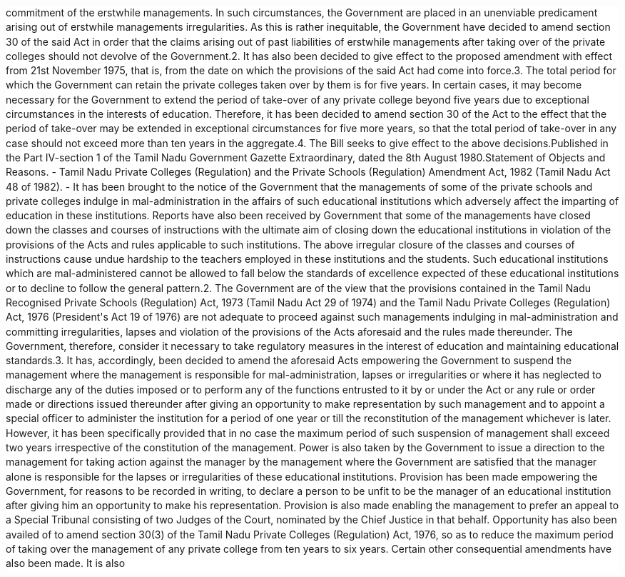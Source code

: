 commitment of the erstwhile managements. In such circumstances, the Government
are placed in an unenviable predicament arising out of erstwhile managements
irregularities. As this is rather inequitable, the Government have decided to
amend section 30 of the said Act in order that the claims arising out of past
liabilities of erstwhile managements after taking over of the private colleges
should not devolve of the Government.2\. It has also been decided to give
effect to the proposed amendment with effect from 21st November 1975, that is,
from the date on which the provisions of the said Act had come into force.3\.
The total period for which the Government can retain the private colleges
taken over by them is for five years. In certain cases, it may become
necessary for the Government to extend the period of take-over of any private
college beyond five years due to exceptional circumstances in the interests of
education. Therefore, it has been decided to amend section 30 of the Act to
the effect that the period of take-over may be extended in exceptional
circumstances for five more years, so that the total period of take-over in
any case should not exceed more than ten years in the aggregate.4\. The Bill
seeks to give effect to the above decisions.Published in the Part IV-section 1
of the Tamil Nadu Government Gazette Extraordinary, dated the 8th August
1980.Statement of Objects and Reasons. - Tamil Nadu Private Colleges
(Regulation) and the Private Schools (Regulation) Amendment Act, 1982 (Tamil
Nadu Act 48 of 1982). - It has been brought to the notice of the Government
that the managements of some of the private schools and private colleges
indulge in mal-administration in the affairs of such educational institutions
which adversely affect the imparting of education in these institutions.
Reports have also been received by Government that some of the managements
have closed down the classes and courses of instructions with the ultimate aim
of closing down the educational institutions in violation of the provisions of
the Acts and rules applicable to such institutions. The above irregular
closure of the classes and courses of instructions cause undue hardship to the
teachers employed in these institutions and the students. Such educational
institutions which are mal-administered cannot be allowed to fall below the
standards of excellence expected of these educational institutions or to
decline to follow the general pattern.2\. The Government are of the view that
the provisions contained in the Tamil Nadu Recognised Private Schools
(Regulation) Act, 1973 (Tamil Nadu Act 29 of 1974) and the Tamil Nadu Private
Colleges (Regulation) Act, 1976 (President's Act 19 of 1976) are not adequate
to proceed against such managements indulging in mal-administration and
committing irregularities, lapses and violation of the provisions of the Acts
aforesaid and the rules made thereunder. The Government, therefore, consider
it necessary to take regulatory measures in the interest of education and
maintaining educational standards.3\. It has, accordingly, been decided to
amend the aforesaid Acts empowering the Government to suspend the management
where the management is responsible for mal-administration, lapses or
irregularities or where it has neglected to discharge any of the duties
imposed or to perform any of the functions entrusted to it by or under the Act
or any rule or order made or directions issued thereunder after giving an
opportunity to make representation by such management and to appoint a special
officer to administer the institution for a period of one year or till the
reconstitution of the management whichever is later. However, it has been
specifically provided that in no case the maximum period of such suspension of
management shall exceed two years irrespective of the constitution of the
management. Power is also taken by the Government to issue a direction to the
management for taking action against the manager by the management where the
Government are satisfied that the manager alone is responsible for the lapses
or irregularities of these educational institutions. Provision has been made
empowering the Government, for reasons to be recorded in writing, to declare a
person to be unfit to be the manager of an educational institution after
giving him an opportunity to make his representation. Provision is also made
enabling the management to prefer an appeal to a Special Tribunal consisting
of two Judges of the Court, nominated by the Chief Justice in that behalf.
Opportunity has also been availed of to amend section 30(3) of the Tamil Nadu
Private Colleges (Regulation) Act, 1976, so as to reduce the maximum period of
taking over the management of any private college from ten years to six years.
Certain other consequential amendments have also been made. It is also